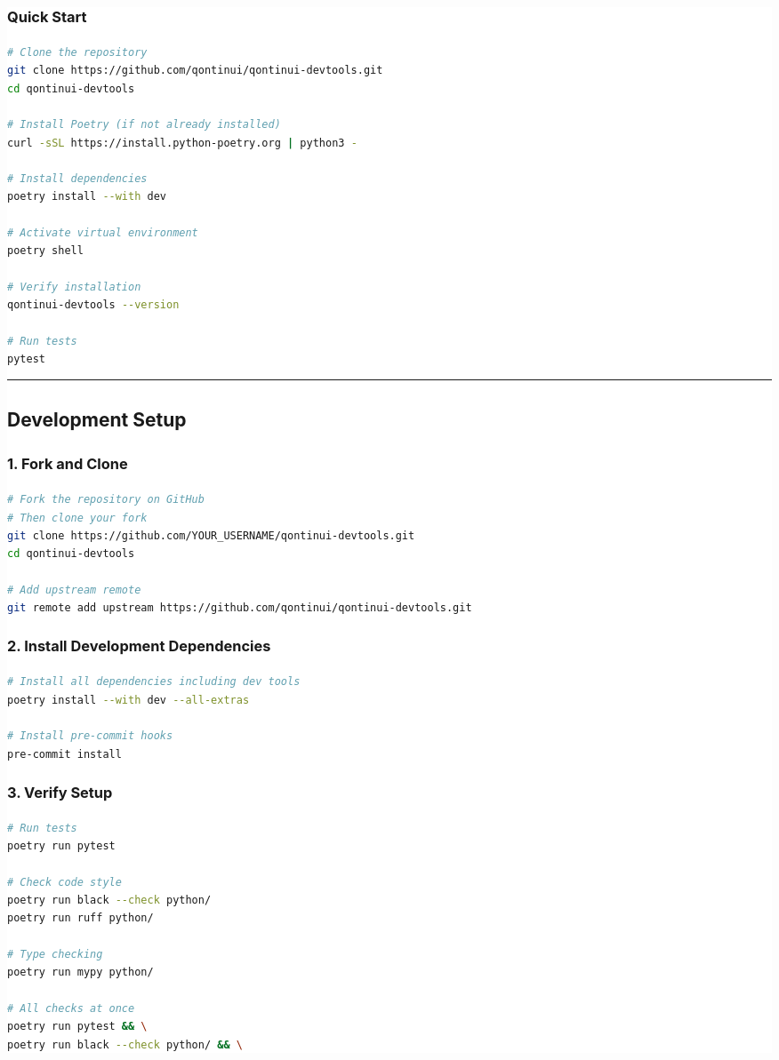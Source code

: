 ### Quick Start

```bash
# Clone the repository
git clone https://github.com/qontinui/qontinui-devtools.git
cd qontinui-devtools

# Install Poetry (if not already installed)
curl -sSL https://install.python-poetry.org | python3 -

# Install dependencies
poetry install --with dev

# Activate virtual environment
poetry shell

# Verify installation
qontinui-devtools --version

# Run tests
pytest
```

---

## Development Setup

### 1. Fork and Clone

```bash
# Fork the repository on GitHub
# Then clone your fork
git clone https://github.com/YOUR_USERNAME/qontinui-devtools.git
cd qontinui-devtools

# Add upstream remote
git remote add upstream https://github.com/qontinui/qontinui-devtools.git
```

### 2. Install Development Dependencies

```bash
# Install all dependencies including dev tools
poetry install --with dev --all-extras

# Install pre-commit hooks
pre-commit install
```

### 3. Verify Setup

```bash
# Run tests
poetry run pytest

# Check code style
poetry run black --check python/
poetry run ruff python/

# Type checking
poetry run mypy python/

# All checks at once
poetry run pytest && \
poetry run black --check python/ && \
```
